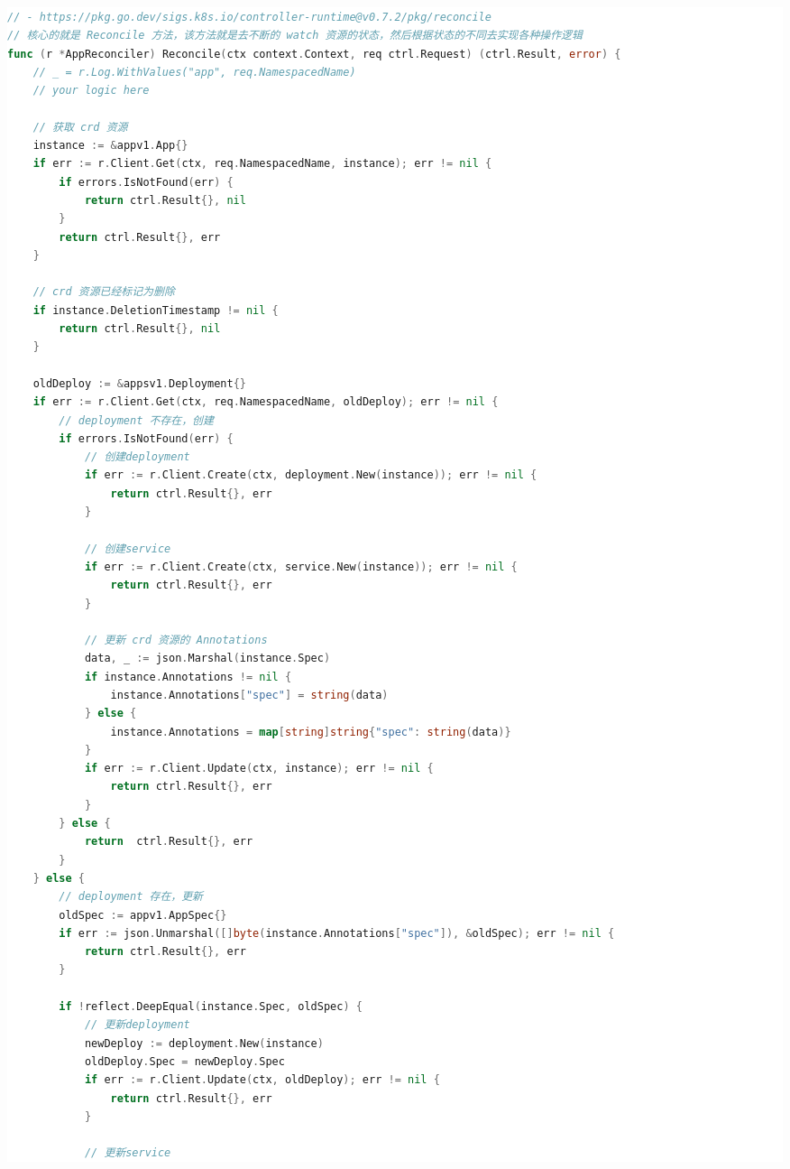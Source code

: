 ```go
// - https://pkg.go.dev/sigs.k8s.io/controller-runtime@v0.7.2/pkg/reconcile
// 核心的就是 Reconcile 方法，该方法就是去不断的 watch 资源的状态，然后根据状态的不同去实现各种操作逻辑
func (r *AppReconciler) Reconcile(ctx context.Context, req ctrl.Request) (ctrl.Result, error) {
	// _ = r.Log.WithValues("app", req.NamespacedName)
	// your logic here

	// 获取 crd 资源
	instance := &appv1.App{}
	if err := r.Client.Get(ctx, req.NamespacedName, instance); err != nil {
		if errors.IsNotFound(err) {
			return ctrl.Result{}, nil
		}
		return ctrl.Result{}, err
	}

	// crd 资源已经标记为删除
	if instance.DeletionTimestamp != nil {
		return ctrl.Result{}, nil
	}

	oldDeploy := &appsv1.Deployment{}
	if err := r.Client.Get(ctx, req.NamespacedName, oldDeploy); err != nil {
		// deployment 不存在，创建
		if errors.IsNotFound(err) {
			// 创建deployment
			if err := r.Client.Create(ctx, deployment.New(instance)); err != nil {
				return ctrl.Result{}, err
			}

			// 创建service
			if err := r.Client.Create(ctx, service.New(instance)); err != nil {
				return ctrl.Result{}, err
			}

			// 更新 crd 资源的 Annotations
			data, _ := json.Marshal(instance.Spec)
			if instance.Annotations != nil {
				instance.Annotations["spec"] = string(data)
			} else {
				instance.Annotations = map[string]string{"spec": string(data)}
			}
			if err := r.Client.Update(ctx, instance); err != nil {
				return ctrl.Result{}, err
			}
		} else {
			return  ctrl.Result{}, err
		}
	} else {
		// deployment 存在，更新
		oldSpec := appv1.AppSpec{}
		if err := json.Unmarshal([]byte(instance.Annotations["spec"]), &oldSpec); err != nil {
			return ctrl.Result{}, err
		}

		if !reflect.DeepEqual(instance.Spec, oldSpec) {
			// 更新deployment
			newDeploy := deployment.New(instance)
			oldDeploy.Spec = newDeploy.Spec
			if err := r.Client.Update(ctx, oldDeploy); err != nil {
				return ctrl.Result{}, err
			}

			// 更新service
```